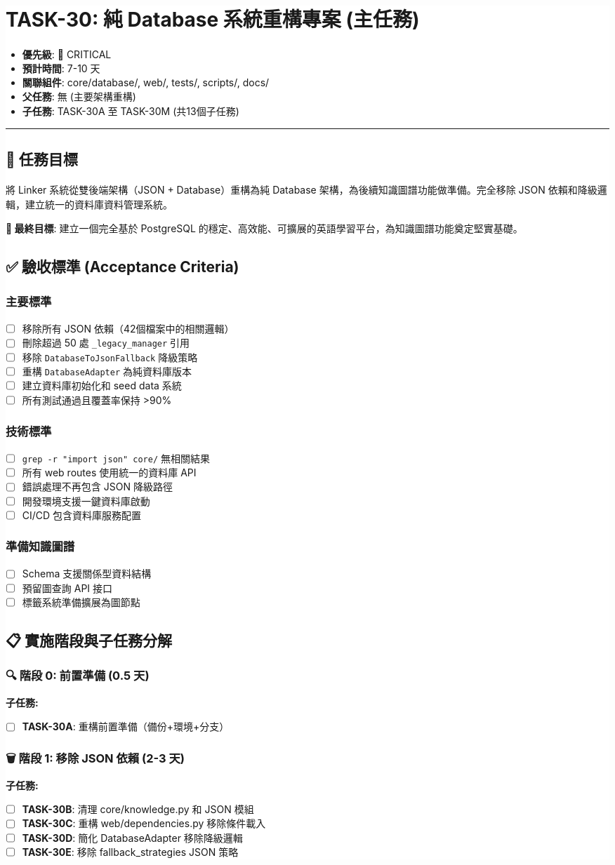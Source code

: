 # TASK-30: 純 Database 系統重構專案 (主任務)

- **優先級**: 🔴 CRITICAL
- **預計時間**: 7-10 天
- **關聯組件**: core/database/, web/, tests/, scripts/, docs/
- **父任務**: 無 (主要架構重構)
- **子任務**: TASK-30A 至 TASK-30M (共13個子任務)

---

## 🎯 任務目標

將 Linker 系統從雙後端架構（JSON + Database）重構為純 Database 架構，為後續知識圖譜功能做準備。完全移除 JSON 依賴和降級邏輯，建立統一的資料庫資料管理系統。

**🚀 最終目標**: 建立一個完全基於 PostgreSQL 的穩定、高效能、可擴展的英語學習平台，為知識圖譜功能奠定堅實基礎。

## ✅ 驗收標準 (Acceptance Criteria)

### 主要標準
- [ ] 移除所有 JSON 依賴（42個檔案中的相關邏輯）
- [ ] 刪除超過 50 處 `_legacy_manager` 引用
- [ ] 移除 `DatabaseToJsonFallback` 降級策略
- [ ] 重構 `DatabaseAdapter` 為純資料庫版本
- [ ] 建立資料庫初始化和 seed data 系統
- [ ] 所有測試通過且覆蓋率保持 >90%

### 技術標準
- [ ] `grep -r "import json" core/` 無相關結果
- [ ] 所有 web routes 使用統一的資料庫 API
- [ ] 錯誤處理不再包含 JSON 降級路徑
- [ ] 開發環境支援一鍵資料庫啟動
- [ ] CI/CD 包含資料庫服務配置

### 準備知識圖譜
- [ ] Schema 支援關係型資料結構
- [ ] 預留圖查詢 API 接口
- [ ] 標籤系統準備擴展為圖節點

## 📋 實施階段與子任務分解

### 🔍 階段 0: 前置準備 (0.5 天)
**子任務:**
- [ ] **TASK-30A**: 重構前置準備（備份+環境+分支）

### 🗑️ 階段 1: 移除 JSON 依賴 (2-3 天)
**子任務:**
- [ ] **TASK-30B**: 清理 core/knowledge.py 和 JSON 模組
- [ ] **TASK-30C**: 重構 web/dependencies.py 移除條件載入
- [ ] **TASK-30D**: 簡化 DatabaseAdapter 移除降級邏輯
- [ ] **TASK-30E**: 移除 fallback_strategies JSON 策略
